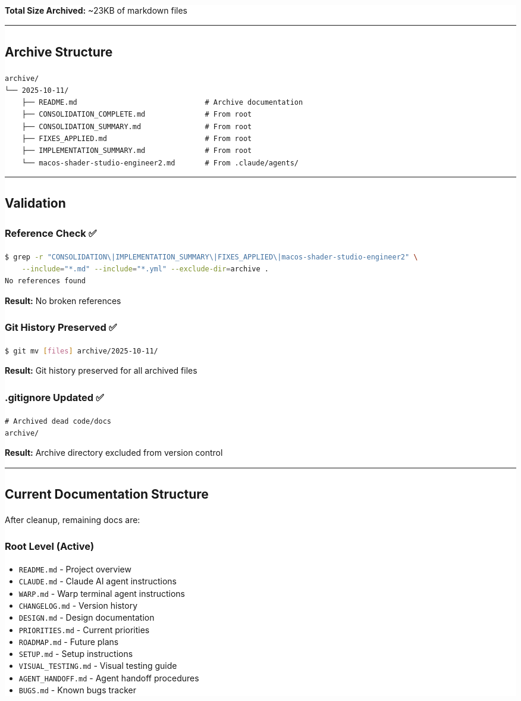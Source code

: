 **Total Size Archived:** ~23KB of markdown files

---

## Archive Structure

```
archive/
└── 2025-10-11/
    ├── README.md                              # Archive documentation
    ├── CONSOLIDATION_COMPLETE.md              # From root
    ├── CONSOLIDATION_SUMMARY.md               # From root
    ├── FIXES_APPLIED.md                       # From root
    ├── IMPLEMENTATION_SUMMARY.md              # From root
    └── macos-shader-studio-engineer2.md       # From .claude/agents/
```

---

## Validation

### Reference Check ✅
```bash
$ grep -r "CONSOLIDATION\|IMPLEMENTATION_SUMMARY\|FIXES_APPLIED\|macos-shader-studio-engineer2" \
    --include="*.md" --include="*.yml" --exclude-dir=archive .
No references found
```

**Result:** No broken references

### Git History Preserved ✅
```bash
$ git mv [files] archive/2025-10-11/
```

**Result:** Git history preserved for all archived files

### .gitignore Updated ✅
```gitignore
# Archived dead code/docs
archive/
```

**Result:** Archive directory excluded from version control

---

## Current Documentation Structure

After cleanup, remaining docs are:

### Root Level (Active)
- `README.md` - Project overview
- `CLAUDE.md` - Claude AI agent instructions
- `WARP.md` - Warp terminal agent instructions
- `CHANGELOG.md` - Version history
- `DESIGN.md` - Design documentation
- `PRIORITIES.md` - Current priorities
- `ROADMAP.md` - Future plans
- `SETUP.md` - Setup instructions
- `VISUAL_TESTING.md` - Visual testing guide
- `AGENT_HANDOFF.md` - Agent handoff procedures
- `BUGS.md` - Known bugs tracker
